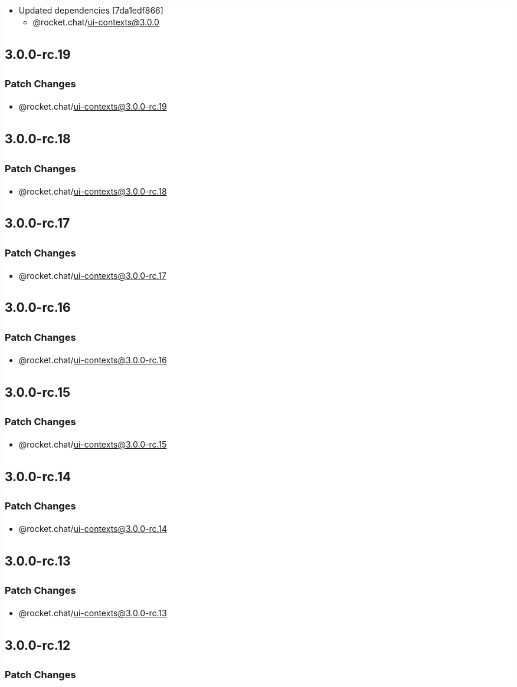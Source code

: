- Updated dependencies [7da1edf866]
  - @rocket.chat/ui-contexts@3.0.0

## 3.0.0-rc.19

### Patch Changes

- @rocket.chat/ui-contexts@3.0.0-rc.19

## 3.0.0-rc.18

### Patch Changes

- @rocket.chat/ui-contexts@3.0.0-rc.18

## 3.0.0-rc.17

### Patch Changes

- @rocket.chat/ui-contexts@3.0.0-rc.17

## 3.0.0-rc.16

### Patch Changes

- @rocket.chat/ui-contexts@3.0.0-rc.16

## 3.0.0-rc.15

### Patch Changes

- @rocket.chat/ui-contexts@3.0.0-rc.15

## 3.0.0-rc.14

### Patch Changes

- @rocket.chat/ui-contexts@3.0.0-rc.14

## 3.0.0-rc.13

### Patch Changes

- @rocket.chat/ui-contexts@3.0.0-rc.13

## 3.0.0-rc.12

### Patch Changes
